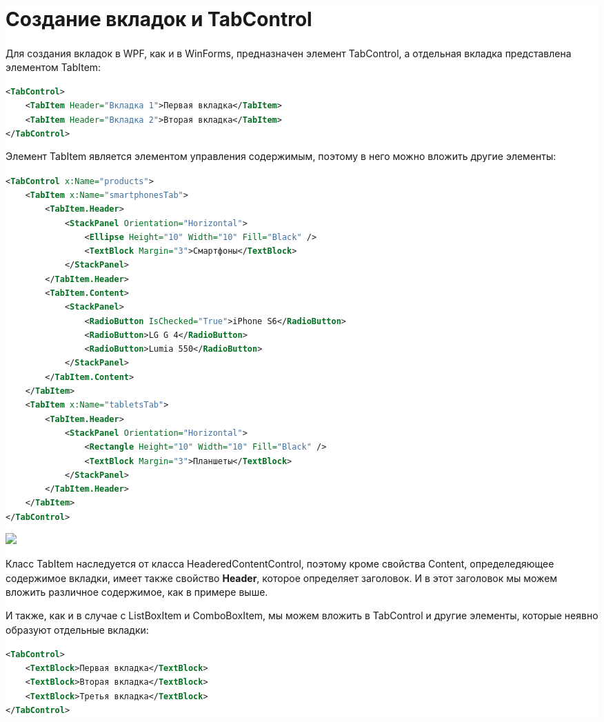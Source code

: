 # Создание вкладок и TabControl

Для создания вкладок в WPF, как и в WinForms, предназначен элемент TabControl, а отдельная вкладка представлена элементом TabItem:

```xml
<TabControl>
    <TabItem Header="Вкладка 1">Первая вкладка</TabItem>
    <TabItem Header="Вкладка 2">Вторая вкладка</TabItem>
</TabControl>
```

Элемент TabItem является элементом управления содержимым, поэтому в него можно вложить другие элементы:

```xml
<TabControl x:Name="products">
    <TabItem x:Name="smartphonesTab">
        <TabItem.Header>
            <StackPanel Orientation="Horizontal">
                <Ellipse Height="10" Width="10" Fill="Black" />
                <TextBlock Margin="3">Смартфоны</TextBlock>
            </StackPanel>
        </TabItem.Header>
        <TabItem.Content>
            <StackPanel>
                <RadioButton IsChecked="True">iPhone S6</RadioButton>
                <RadioButton>LG G 4</RadioButton>
                <RadioButton>Lumia 550</RadioButton>
            </StackPanel>
        </TabItem.Content>
    </TabItem>
    <TabItem x:Name="tabletsTab">
        <TabItem.Header>
            <StackPanel Orientation="Horizontal">
                <Rectangle Height="10" Width="10" Fill="Black" />
                <TextBlock Margin="3">Планшеты</TextBlock>
            </StackPanel>
        </TabItem.Header>
    </TabItem>
</TabControl>
```

![](https://metanit.com/sharp/wpf/pics/4.18.png)

Класс TabItem наследуется от класса HeaderedContentControl, поэтому кроме свойства Content, определедяющее содержимое вкладки, имеет также свойство **Header**, которое определяет заголовок. И в этот заголовок мы можем вложить различное содержимое, как в примере выше.

И также, как и в случае с ListBoxItem и ComboBoxItem, мы можем вложить в TabControl и другие элементы, которые неявно образуют отдельные вкладки:

```xml
<TabControl>
    <TextBlock>Первая вкладка</TextBlock>
    <TextBlock>Вторая вкладка</TextBlock>
    <TextBlock>Третья вкладка</TextBlock>
</TabControl>
```
